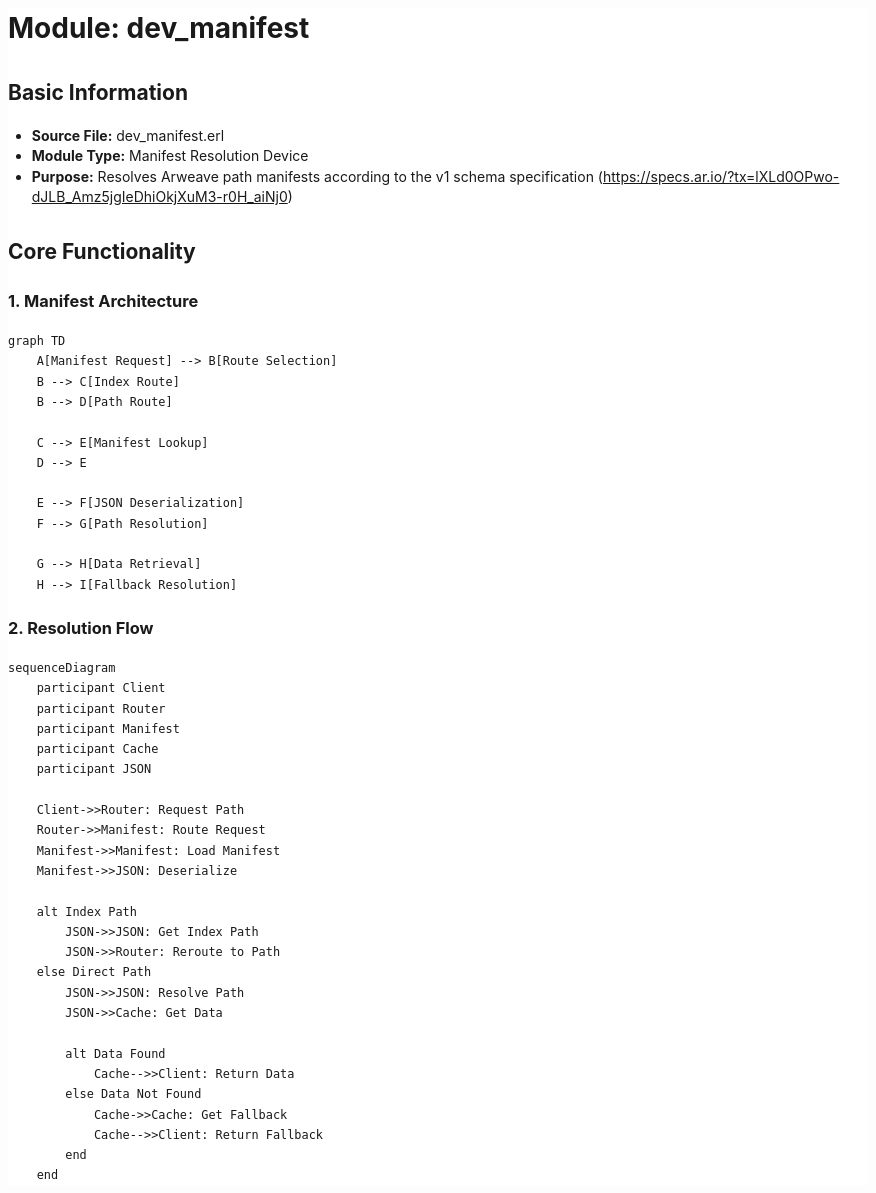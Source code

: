 # Module: dev_manifest

## Basic Information
- **Source File:** dev_manifest.erl
- **Module Type:** Manifest Resolution Device
- **Purpose:** Resolves Arweave path manifests according to the v1 schema specification (https://specs.ar.io/?tx=lXLd0OPwo-dJLB_Amz5jgIeDhiOkjXuM3-r0H_aiNj0)

## Core Functionality

### 1. Manifest Architecture
```mermaid
graph TD
    A[Manifest Request] --> B[Route Selection]
    B --> C[Index Route]
    B --> D[Path Route]
    
    C --> E[Manifest Lookup]
    D --> E
    
    E --> F[JSON Deserialization]
    F --> G[Path Resolution]
    
    G --> H[Data Retrieval]
    H --> I[Fallback Resolution]
```

### 2. Resolution Flow
```mermaid
sequenceDiagram
    participant Client
    participant Router
    participant Manifest
    participant Cache
    participant JSON
    
    Client->>Router: Request Path
    Router->>Manifest: Route Request
    Manifest->>Manifest: Load Manifest
    Manifest->>JSON: Deserialize
    
    alt Index Path
        JSON->>JSON: Get Index Path
        JSON->>Router: Reroute to Path
    else Direct Path
        JSON->>JSON: Resolve Path
        JSON->>Cache: Get Data
        
        alt Data Found
            Cache-->>Client: Return Data
        else Data Not Found
            Cache->>Cache: Get Fallback
            Cache-->>Client: Return Fallback
        end
    end
```
